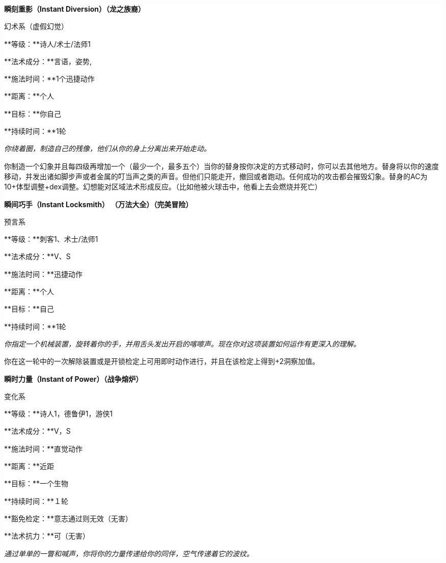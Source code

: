 
**瞬刻重影（Instant Diversion）（龙之族裔）**

幻术系（虚假幻觉）

**等级：**诗人/术士/法师1

**法术成分：**言语，姿势,

**施法时间：**1个迅捷动作

**距离：**个人

**目标：**你自己

**持续时间：**1轮

*你绕着圈，制造自己的残像，他们从你的身上分离出来开始走动。*

你制造一个幻象并且每四级再增加一个（最少一个，最多五个）当你的替身按你决定的方式移动时，你可以去其他地方。替身将以你的速度移动，并发出诸如脚步声或者金属的叮当声之类的声音。但他们只能走开，撤回或者跑动。任何成功的攻击都会摧毁幻象。替身的AC为10+体型调整+dex调整。幻想能对区域法术形成反应。（比如他被火球击中，他看上去会燃烧并死亡）

 

**瞬间巧手（Instant Locksmith） （万法大全）（完美冒险）**

预言系

**等级：**刺客1、术士/法师1

**法术成分：**V、S

**施法时间：**迅捷动作

**距离：**个人

**目标：**自己

**持续时间：**1轮

*你指定一个机械装置，旋转着你的手，并用舌头发出开启的喀嚓声。现在你对这项装置如何运作有更深入的理解。*

你在这一轮中的一次解除装置或是开锁检定上可用即时动作进行，并且在该检定上得到+2洞察加值。

 

**瞬时力量（Instant of Power）（战争熔炉）**

变化系

**等级：**诗人1，德鲁伊1，游侠1

**法术成分：**V，S

**施法时间：**直觉动作

**距离：**近距

**目标：**一个生物

**持续时间：**１轮

**豁免检定：**意志通过则无效（无害）

**法术抗力：**可（无害）

*通过单单的一瞥和喊声，你将你的力量传递给你的同伴，空气传递着它的波纹。*
